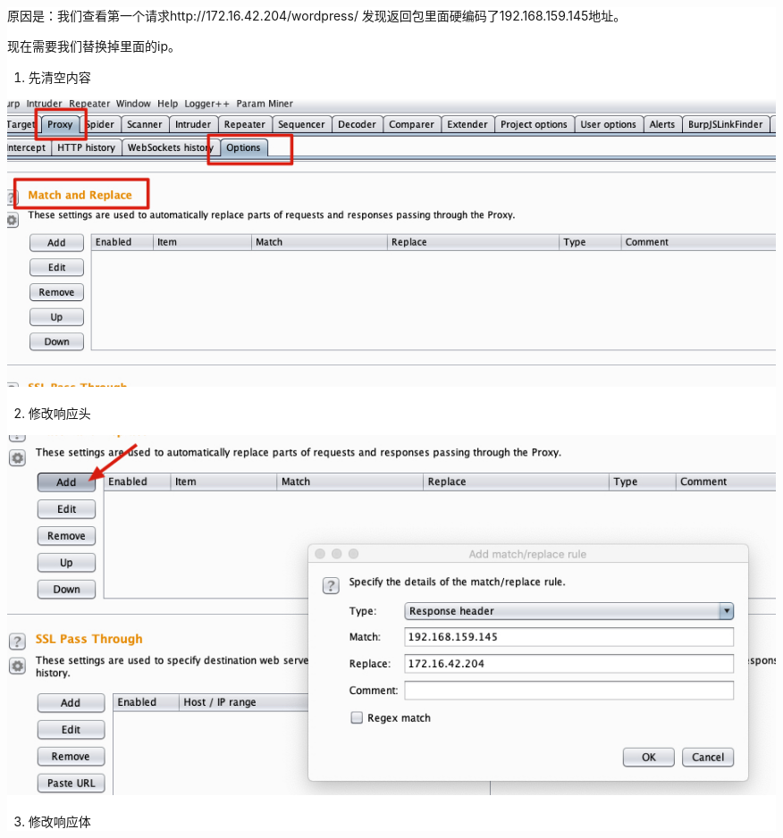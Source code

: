 原因是：我们查看第一个请求http://172.16.42.204/wordpress/  发现返回包里面硬编码了192.168.159.145地址。

现在需要我们替换掉里面的ip。

1. 先清空内容

![](../images/pics/打靶/14.jpg)

2. 修改响应头

![](../images/pics/打靶/15.jpg)



3. 修改响应体
